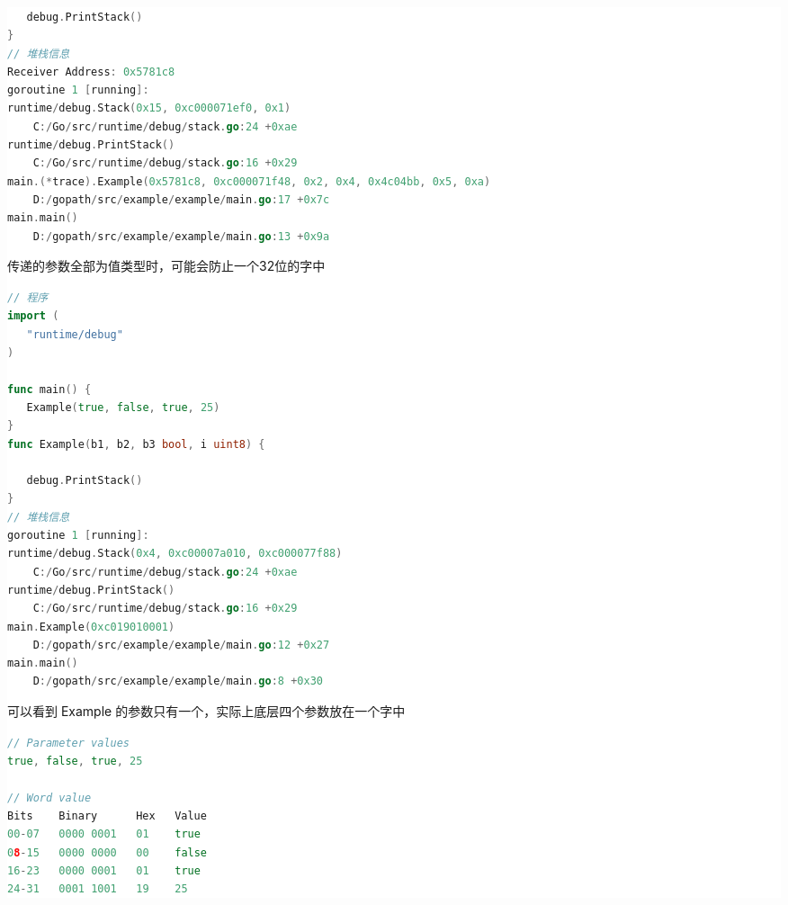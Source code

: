 ```go
   debug.PrintStack()
}
// 堆栈信息
Receiver Address: 0x5781c8
goroutine 1 [running]:
runtime/debug.Stack(0x15, 0xc000071ef0, 0x1)
	C:/Go/src/runtime/debug/stack.go:24 +0xae
runtime/debug.PrintStack()
	C:/Go/src/runtime/debug/stack.go:16 +0x29
main.(*trace).Example(0x5781c8, 0xc000071f48, 0x2, 0x4, 0x4c04bb, 0x5, 0xa)
	D:/gopath/src/example/example/main.go:17 +0x7c
main.main()
	D:/gopath/src/example/example/main.go:13 +0x9a
```

传递的参数全部为值类型时，可能会防止一个32位的字中

```go
// 程序
import (
   "runtime/debug"
)

func main() {
   Example(true, false, true, 25)
}
func Example(b1, b2, b3 bool, i uint8) {

   debug.PrintStack()
}
// 堆栈信息
goroutine 1 [running]:
runtime/debug.Stack(0x4, 0xc00007a010, 0xc000077f88)
	C:/Go/src/runtime/debug/stack.go:24 +0xae
runtime/debug.PrintStack()
	C:/Go/src/runtime/debug/stack.go:16 +0x29
main.Example(0xc019010001)
	D:/gopath/src/example/example/main.go:12 +0x27
main.main()
	D:/gopath/src/example/example/main.go:8 +0x30
```

可以看到 Example 的参数只有一个，实际上底层四个参数放在一个字中

```go
// Parameter values
true, false, true, 25

// Word value
Bits    Binary      Hex   Value
00-07   0000 0001   01    true
08-15   0000 0000   00    false
16-23   0000 0001   01    true
24-31   0001 1001   19    25
```

